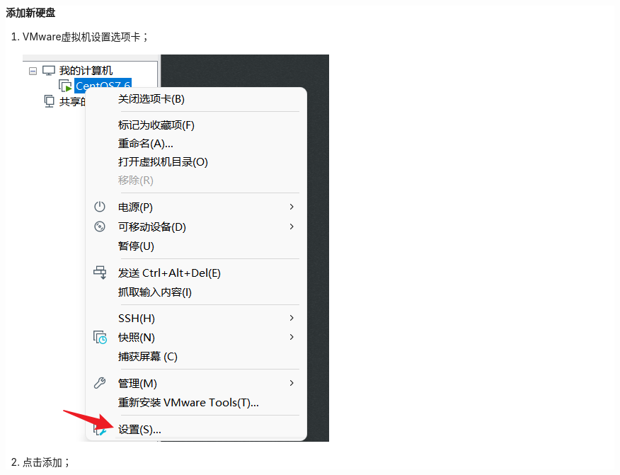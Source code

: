 **添加新硬盘**

1. VMware虚拟机设置选项卡；

   ![image-20230819143221020](Linux.assets/image-20230819143221020.png)

2. 点击添加；
